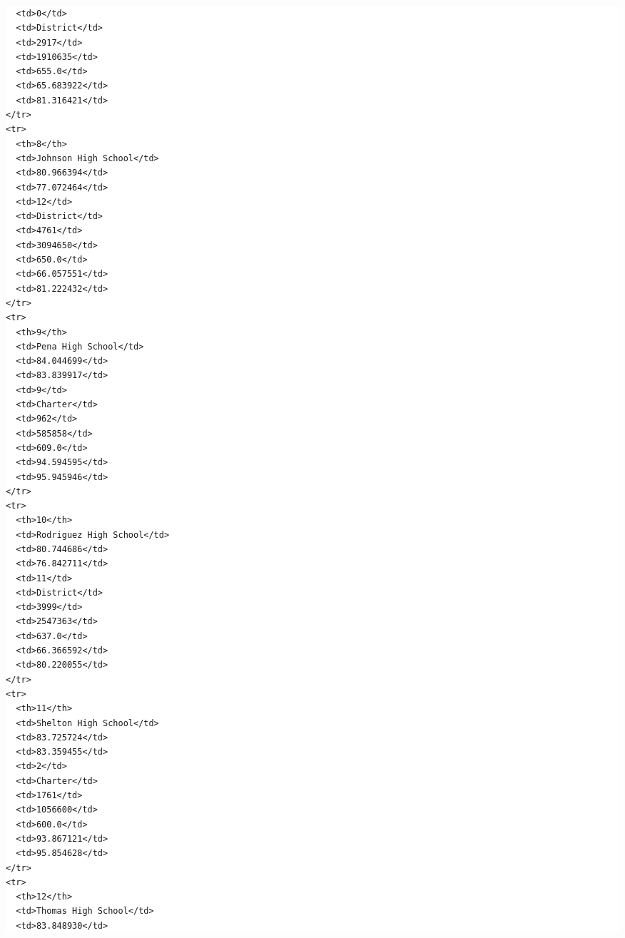       <td>0</td>
      <td>District</td>
      <td>2917</td>
      <td>1910635</td>
      <td>655.0</td>
      <td>65.683922</td>
      <td>81.316421</td>
    </tr>
    <tr>
      <th>8</th>
      <td>Johnson High School</td>
      <td>80.966394</td>
      <td>77.072464</td>
      <td>12</td>
      <td>District</td>
      <td>4761</td>
      <td>3094650</td>
      <td>650.0</td>
      <td>66.057551</td>
      <td>81.222432</td>
    </tr>
    <tr>
      <th>9</th>
      <td>Pena High School</td>
      <td>84.044699</td>
      <td>83.839917</td>
      <td>9</td>
      <td>Charter</td>
      <td>962</td>
      <td>585858</td>
      <td>609.0</td>
      <td>94.594595</td>
      <td>95.945946</td>
    </tr>
    <tr>
      <th>10</th>
      <td>Rodriguez High School</td>
      <td>80.744686</td>
      <td>76.842711</td>
      <td>11</td>
      <td>District</td>
      <td>3999</td>
      <td>2547363</td>
      <td>637.0</td>
      <td>66.366592</td>
      <td>80.220055</td>
    </tr>
    <tr>
      <th>11</th>
      <td>Shelton High School</td>
      <td>83.725724</td>
      <td>83.359455</td>
      <td>2</td>
      <td>Charter</td>
      <td>1761</td>
      <td>1056600</td>
      <td>600.0</td>
      <td>93.867121</td>
      <td>95.854628</td>
    </tr>
    <tr>
      <th>12</th>
      <td>Thomas High School</td>
      <td>83.848930</td>